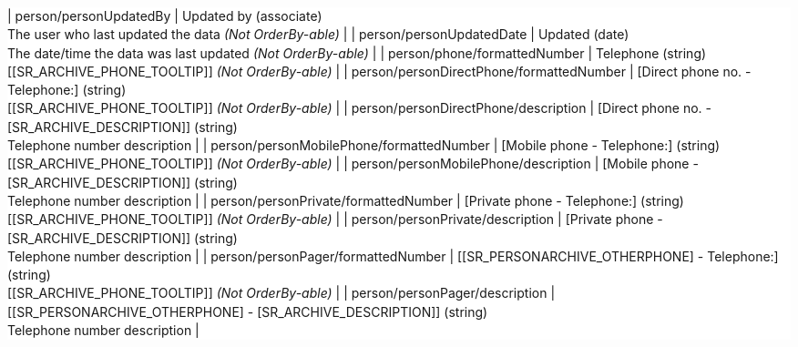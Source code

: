 | person/personUpdatedBy                               | Updated by (associate)                                                                                                                                                                                        
                                                        The user who last updated the data *(Not OrderBy-able)*                                                                                                                                                        |
| person/personUpdatedDate                             | Updated (date)                                                                                                                                                                                                
                                                        The date/time the data was last updated *(Not OrderBy-able)*                                                                                                                                                   |
| person/phone/formattedNumber                         | Telephone (string)                                                                                                                                                                                            
                                                        \[\[SR\_ARCHIVE\_PHONE\_TOOLTIP\]\] *(Not OrderBy-able)*                                                                                                                                                       |
| person/personDirectPhone/formattedNumber             | \[Direct phone no. - Telephone:\] (string)                                                                                                                                                                    
                                                        \[\[SR\_ARCHIVE\_PHONE\_TOOLTIP\]\] *(Not OrderBy-able)*                                                                                                                                                       |
| person/personDirectPhone/description                 | \[Direct phone no. - \[SR\_ARCHIVE\_DESCRIPTION\]\] (string)                                                                                                                                                  
                                                        Telephone number description                                                                                                                                                                                   |
| person/personMobilePhone/formattedNumber             | \[Mobile phone - Telephone:\] (string)                                                                                                                                                                        
                                                        \[\[SR\_ARCHIVE\_PHONE\_TOOLTIP\]\] *(Not OrderBy-able)*                                                                                                                                                       |
| person/personMobilePhone/description                 | \[Mobile phone - \[SR\_ARCHIVE\_DESCRIPTION\]\] (string)                                                                                                                                                      
                                                        Telephone number description                                                                                                                                                                                   |
| person/personPrivate/formattedNumber                 | \[Private phone - Telephone:\] (string)                                                                                                                                                                       
                                                        \[\[SR\_ARCHIVE\_PHONE\_TOOLTIP\]\] *(Not OrderBy-able)*                                                                                                                                                       |
| person/personPrivate/description                     | \[Private phone - \[SR\_ARCHIVE\_DESCRIPTION\]\] (string)                                                                                                                                                     
                                                        Telephone number description                                                                                                                                                                                   |
| person/personPager/formattedNumber                   | \[\[SR\_PERSONARCHIVE\_OTHERPHONE\] - Telephone:\] (string)                                                                                                                                                   
                                                        \[\[SR\_ARCHIVE\_PHONE\_TOOLTIP\]\] *(Not OrderBy-able)*                                                                                                                                                       |
| person/personPager/description                       | \[\[SR\_PERSONARCHIVE\_OTHERPHONE\] - \[SR\_ARCHIVE\_DESCRIPTION\]\] (string)                                                                                                                                 
                                                        Telephone number description                                                                                                                                                                                   |